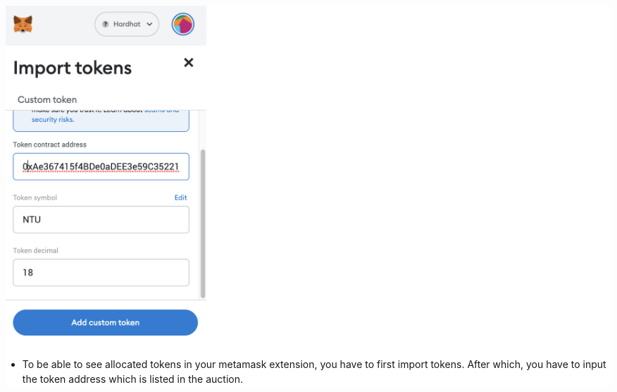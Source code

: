 <img src="./img/import-tokens2.png"  height = "480">

- To be able to see allocated tokens in your metamask extension, you have to first import tokens. After which, you have to input the token address which is listed in the auction.
